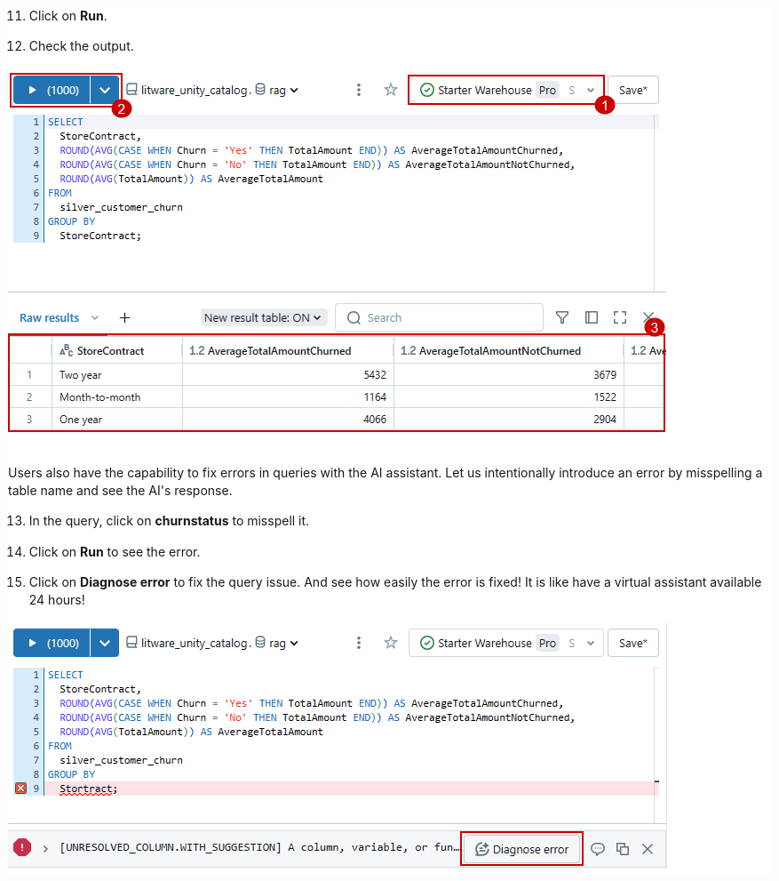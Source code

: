 11.	Click on **Run**.

12.	Check the output.


![Databricks.](mediaNew/task-2.5new.png)

Users also have the capability to fix errors in queries with the AI assistant. Let us intentionally introduce an error by misspelling a table name and see the AI's response.
	
13.	In the query, click on **churnstatus** to misspell it.

14.	Click on **Run** to see the error.

15.	Click on **Diagnose error** to fix the query issue. And see how easily the error is fixed! It is like have a virtual assistant available 24 hours!

![Databricks.](mediaNew/task-2.6new.png)
